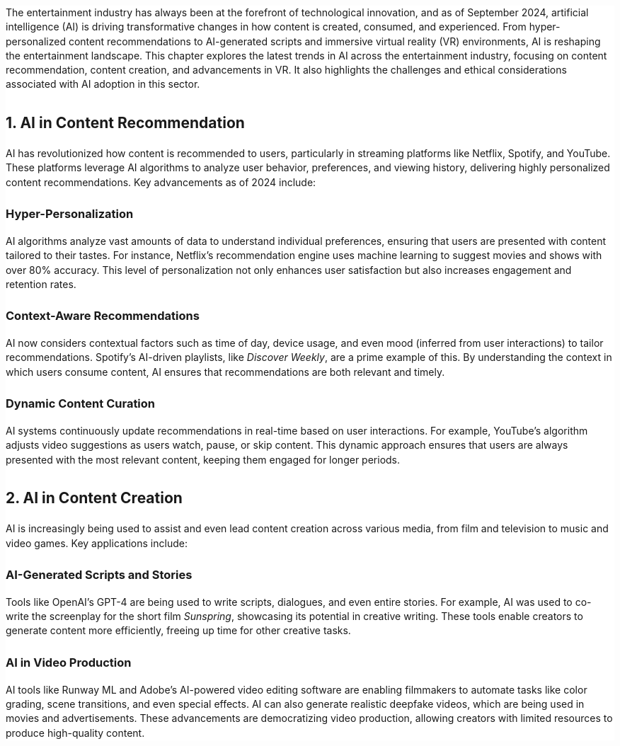 The entertainment industry has always been at the forefront of technological innovation, and as of September 2024, artificial intelligence (AI) is driving transformative changes in how content is created, consumed, and experienced. From hyper-personalized content recommendations to AI-generated scripts and immersive virtual reality (VR) environments, AI is reshaping the entertainment landscape. This chapter explores the latest trends in AI across the entertainment industry, focusing on content recommendation, content creation, and advancements in VR. It also highlights the challenges and ethical considerations associated with AI adoption in this sector.

## 1. AI in Content Recommendation

AI has revolutionized how content is recommended to users, particularly in streaming platforms like Netflix, Spotify, and YouTube. These platforms leverage AI algorithms to analyze user behavior, preferences, and viewing history, delivering highly personalized content recommendations. Key advancements as of 2024 include:

### Hyper-Personalization
AI algorithms analyze vast amounts of data to understand individual preferences, ensuring that users are presented with content tailored to their tastes. For instance, Netflix’s recommendation engine uses machine learning to suggest movies and shows with over 80% accuracy. This level of personalization not only enhances user satisfaction but also increases engagement and retention rates.

### Context-Aware Recommendations
AI now considers contextual factors such as time of day, device usage, and even mood (inferred from user interactions) to tailor recommendations. Spotify’s AI-driven playlists, like *Discover Weekly*, are a prime example of this. By understanding the context in which users consume content, AI ensures that recommendations are both relevant and timely.

### Dynamic Content Curation
AI systems continuously update recommendations in real-time based on user interactions. For example, YouTube’s algorithm adjusts video suggestions as users watch, pause, or skip content. This dynamic approach ensures that users are always presented with the most relevant content, keeping them engaged for longer periods.

## 2. AI in Content Creation

AI is increasingly being used to assist and even lead content creation across various media, from film and television to music and video games. Key applications include:

### AI-Generated Scripts and Stories
Tools like OpenAI’s GPT-4 are being used to write scripts, dialogues, and even entire stories. For example, AI was used to co-write the screenplay for the short film *Sunspring*, showcasing its potential in creative writing. These tools enable creators to generate content more efficiently, freeing up time for other creative tasks.

### AI in Video Production
AI tools like Runway ML and Adobe’s AI-powered video editing software are enabling filmmakers to automate tasks like color grading, scene transitions, and even special effects. AI can also generate realistic deepfake videos, which are being used in movies and advertisements. These advancements are democratizing video production, allowing creators with limited resources to produce high-quality content.
